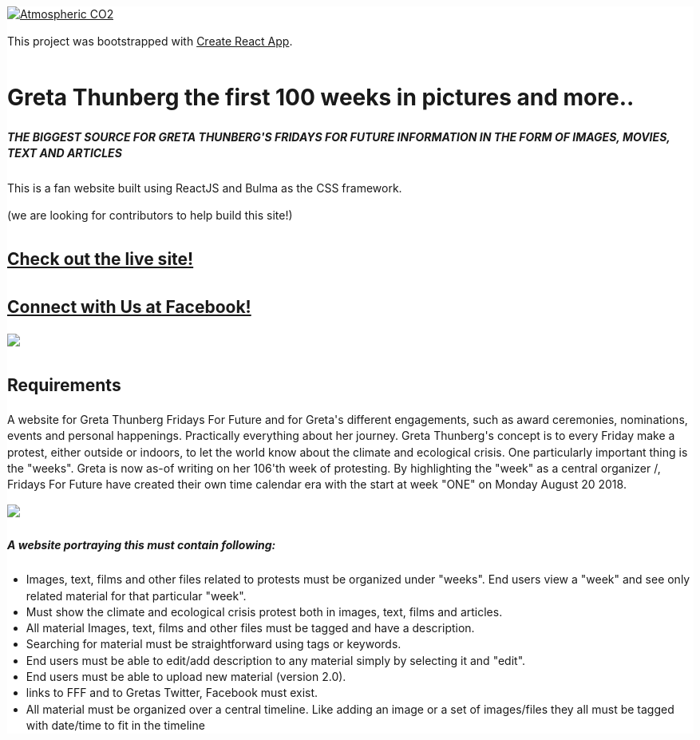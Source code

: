 
<a href="https://www.co2.earth/">
<img style="max-width:100%" title="Earth's latest data for atmospheric CO2" alt="Atmospheric CO2" src="https://assets.show.earth/widget-co2/ppm-0040.png" /></a>


<p><p>
           
 This project was bootstrapped with [Create React App](https://github.com/facebookincubator/create-react-app).
            
# Greta Thunberg the first 100 weeks in pictures and more..


##### THE BIGGEST SOURCE FOR GRETA THUNBERG'S FRIDAYS FOR FUTURE INFORMATION IN THE FORM OF IMAGES, MOVIES, TEXT AND ARTICLES

This is a fan website built using ReactJS and Bulma as the CSS framework. 

(we are looking for contributors to help build this site!)

## [Check out the live site!](Http://greta.portplays.com/)

## [Connect with Us at Facebook!](https://www.facebook.com/Greta-Thunberg-the-first-100-weeks-in-pictures-246201326553309) 

![](http://greta.portplays.com/images/preview-film.gif)

## Requirements 
A website for Greta Thunberg Fridays For Future and for Greta's different engagements, such as award ceremonies, nominations, events and personal happenings. Practically everything about her journey. Greta Thunberg's concept is to every Friday make a protest, either outside or indoors, to let the world know about the climate and ecological crisis. One particularly important thing is the "weeks". Greta is now as-of writing on her 106'th week of protesting. By highlighting the "week" as a central organizer /, Fridays For Future have created their own time calendar era with the start at week "ONE" on Monday August 20 2018.

![](http://greta.portplays.com/images/weeks1.png)


##### A website portraying this must contain following:
- Images, text, films and other files related to protests must be organized under "weeks".  End users view a "week" and see only related material for that particular "week".
 - Must show the climate and ecological crisis protest both in images, text, films and articles.
- All material Images, text, films and other files must be tagged and have a description.
- Searching for material must be straightforward using tags or keywords. 
- End users must be able to edit/add description to any material simply by selecting it and "edit".
- End users must be able to upload new material (version 2.0).
- links to FFF and to Gretas Twitter, Facebook must exist. 
- All material must be organized over a central timeline. Like adding an image or a set of images/files they all must be tagged with date/time to fit in the timeline

